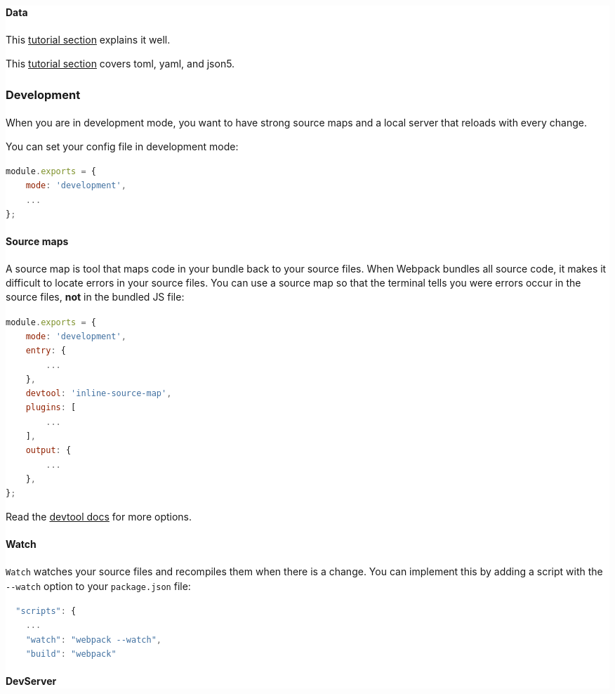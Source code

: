 #### Data

This [tutorial section](https://webpack.js.org/guides/asset-management/#loading-data) explains it well.


This [tutorial section](https://webpack.js.org/guides/asset-management/#customize-parser-of-json-modules) covers toml, yaml, and json5.

### Development

When you are in development mode, you want to have strong source maps and a local server that reloads with every change.

You can set your config file in development mode:

```js
module.exports = {
    mode: 'development',
    ...
};
```

#### Source maps

A source map is tool that maps code in your bundle back to your source files. When Webpack bundles all source code, it makes it difficult to locate errors in your source files. You can use a source map so that the terminal tells you were errors occur in the source files, **not** in the bundled JS file:

```js
module.exports = {
    mode: 'development',
    entry: {
        ...
    },
    devtool: 'inline-source-map',
    plugins: [
        ...
    ],
    output: {
        ...
    },
};
```
Read the [devtool docs](https://webpack.js.org/configuration/devtool/) for more options.

#### Watch 

`Watch` watches your source files and recompiles them when there is a change. You can implement this by adding a script with the `--watch` option to your `package.json` file:

```js
  "scripts": {
    ...
    "watch": "webpack --watch",
    "build": "webpack"
```
#### DevServer
